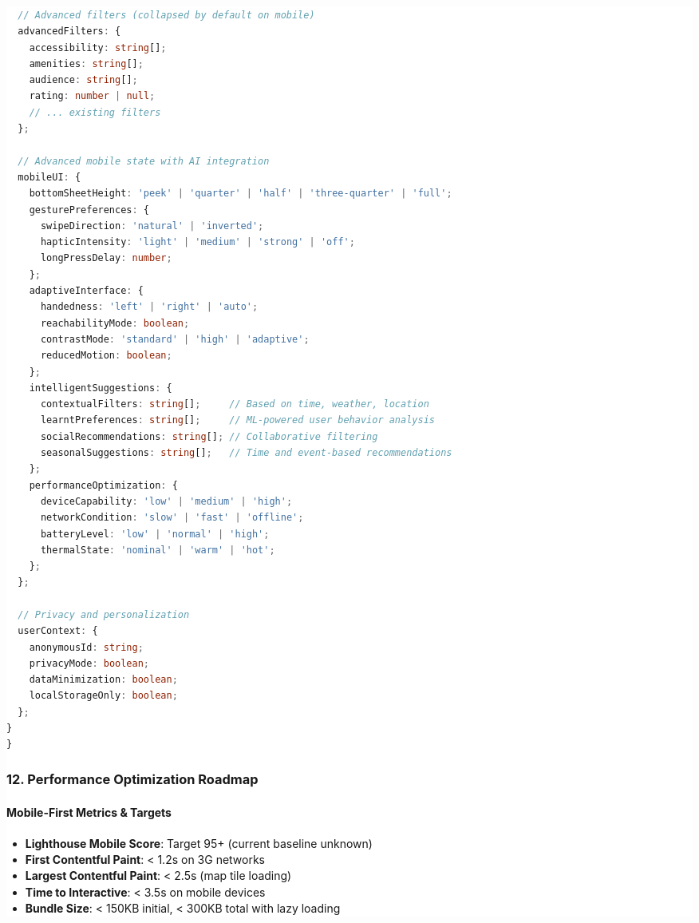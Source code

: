 ```typescript
  // Advanced filters (collapsed by default on mobile)
  advancedFilters: {
    accessibility: string[];
    amenities: string[];
    audience: string[];
    rating: number | null;
    // ... existing filters
  };
  
  // Advanced mobile state with AI integration
  mobileUI: {
    bottomSheetHeight: 'peek' | 'quarter' | 'half' | 'three-quarter' | 'full';
    gesturePreferences: {
      swipeDirection: 'natural' | 'inverted';
      hapticIntensity: 'light' | 'medium' | 'strong' | 'off';
      longPressDelay: number;
    };
    adaptiveInterface: {
      handedness: 'left' | 'right' | 'auto';
      reachabilityMode: boolean;
      contrastMode: 'standard' | 'high' | 'adaptive';
      reducedMotion: boolean;
    };
    intelligentSuggestions: {
      contextualFilters: string[];     // Based on time, weather, location
      learntPreferences: string[];     // ML-powered user behavior analysis
      socialRecommendations: string[]; // Collaborative filtering
      seasonalSuggestions: string[];   // Time and event-based recommendations
    };
    performanceOptimization: {
      deviceCapability: 'low' | 'medium' | 'high';
      networkCondition: 'slow' | 'fast' | 'offline';
      batteryLevel: 'low' | 'normal' | 'high';
      thermalState: 'nominal' | 'warm' | 'hot';
    };
  };
  
  // Privacy and personalization
  userContext: {
    anonymousId: string;
    privacyMode: boolean;
    dataMinimization: boolean;
    localStorageOnly: boolean;
  };
}
}
```

### 12. Performance Optimization Roadmap

#### Mobile-First Metrics & Targets
- **Lighthouse Mobile Score**: Target 95+ (current baseline unknown)
- **First Contentful Paint**: < 1.2s on 3G networks
- **Largest Contentful Paint**: < 2.5s (map tile loading)
- **Time to Interactive**: < 3.5s on mobile devices
- **Bundle Size**: < 150KB initial, < 300KB total with lazy loading
